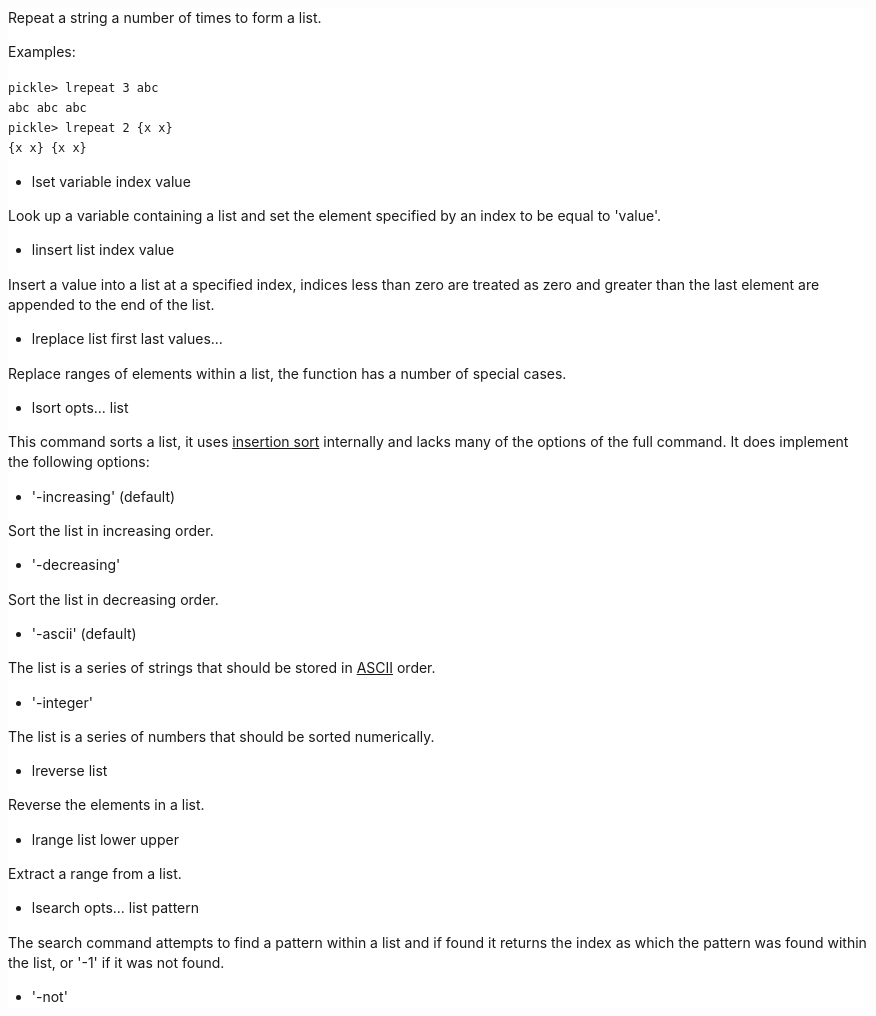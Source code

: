 Repeat a string a number of times to form a list.

Examples:

	pickle> lrepeat 3 abc
	abc abc abc
	pickle> lrepeat 2 {x x}
	{x x} {x x}

* lset variable index value

Look up a variable containing a list and set the element specified by an index to
be equal to 'value'.

* linsert list index value

Insert a value into a list at a specified index, indices less than zero are
treated as zero and greater than the last element are appended to the end of
the list.

* lreplace list first last values...

Replace ranges of elements within a list, the function has a number of special
cases.

* lsort opts... list

This command sorts a list, it uses [insertion sort][] internally and lacks
many of the options of the full command. It does implement the following
options:

  - '-increasing' (default)

Sort the list in increasing order.

  - '-decreasing'

Sort the list in decreasing order.

  - '-ascii' (default)

The list is a series of strings that should be stored in [ASCII][] order.

  - '-integer'

The list is a series of numbers that should be sorted numerically.

* lreverse list

Reverse the elements in a list.

* lrange list lower upper

Extract a range from a list.

* lsearch opts... list pattern

The search command attempts to find a pattern within a list and if found it
returns the index as which the pattern was found within the list, or '-1' if
it was not found.

  - '-not'


[ASCII]: https://en.wikipedia.org/wiki/ASCII
[AST]: https://en.wikipedia.org/wiki/Abstract_syntax_tree
[BSD License]: https://en.wikipedia.org/wiki/BSD_licenses
[C Preprocessor]: https://en.wikipedia.org/wiki/C_preprocessor
[C]: https://en.wikipedia.org/wiki/C_%28programming_language%29
[FORTH]: https://en.wikipedia.org/wiki/Forth_(programming_language)
[Lua]: https://www.lua.org/
[MIT License]: https://en.wikipedia.org/wiki/MIT_License
[Make]: https://en.wikipedia.org/wiki/Make_(software)
[Musl C library]: https://git.musl-libc.org/cgit/musl/tree/src/stdio
[TCL]: https://en.wikipedia.org/wiki/Tcl
[UTF-8]: https://en.wikipedia.org/wiki/UTF-8
[alnum]: http://www.cplusplus.com/reference/cctype/isalnum/
[alpha]: http://www.cplusplus.com/reference/cctype/isalpha/
[cdb]: https://github.com/howerj/cdb
[control]: http://www.cplusplus.com/reference/cctype/iscntrl/
[coroutine]: <https://www.tcl.tk/man/tcl8.7/TclCmd/coroutine.htm>
[ctype.h]: http://www.cplusplus.com/reference/cctype/
[digit]: http://www.cplusplus.com/reference/cctype/isdigit/
[graph]: http://www.cplusplus.com/reference/cctype/isgraph/
[homoiconic]: https://en.wikipedia.org/wiki/Homoiconicity
[insertion sort]: https://en.wikipedia.org/wiki/Insertion_sort
[linenoise]: https://github.com/antirez/linenoise
[lisp]: https://en.wikipedia.org/wiki/Lisp_(programming_language)
[loc]: https://en.wikipedia.org/wiki/Source_lines_of_code
[lower]: http://www.cplusplus.com/reference/cctype/islower/
[main.c]: main.c
[malloc]: https://en.wikipedia.org/wiki/C_dynamic_memory_allocation
[pickle.c]: pickle.c
[pickle.h]: pickle.h
[picol]: http://oldblog.antirez.com/post/picol.html
[print]: http://www.cplusplus.com/reference/cctype/isprint/
[punct]: http://www.cplusplus.com/reference/cctype/ispunct/
[python]: https://www.python.org/
[readline]: https://tiswww.case.edu/php/chet/readline/rltop.html
[readme.md]: readme.md
[regex]: http://c-faq.com/lib/regex.html
[rlwrap]: https://linux.die.net/man/1/rlwrap
[snprintf]: http://www.cplusplus.com/reference/cstdio/snprintf/
[space]: http://www.cplusplus.com/reference/cctype/isspace/
[stdin]: http://www.cplusplus.com/reference/cstdio/stdin/
[stdio.h]: http://www.cplusplus.com/reference/cstdio/
[stdout]: http://www.cplusplus.com/reference/cstdio/stdout/
[strftime]: http://www.cplusplus.com/reference/ctime/strftime/
[string.h]: http://www.cplusplus.com/reference/cstring/
[unit tests]: https://en.wikipedia.org/wiki/Unit_testing
[unit.tcl]: unit.tcl
[update]: https://www.tcl.tk/man/tcl8.4/TclCmd/update.htm
[upper]: http://www.cplusplus.com/reference/cctype/isupper/
[vsnprintf]: http://www.cplusplus.com/reference/cstdio/vsnprintf/
[vwait]: https://www.tcl.tk/man/tcl8.4/TclCmd/vwait.htm
[xdigit]: http://www.cplusplus.com/reference/cctype/isxdigit/